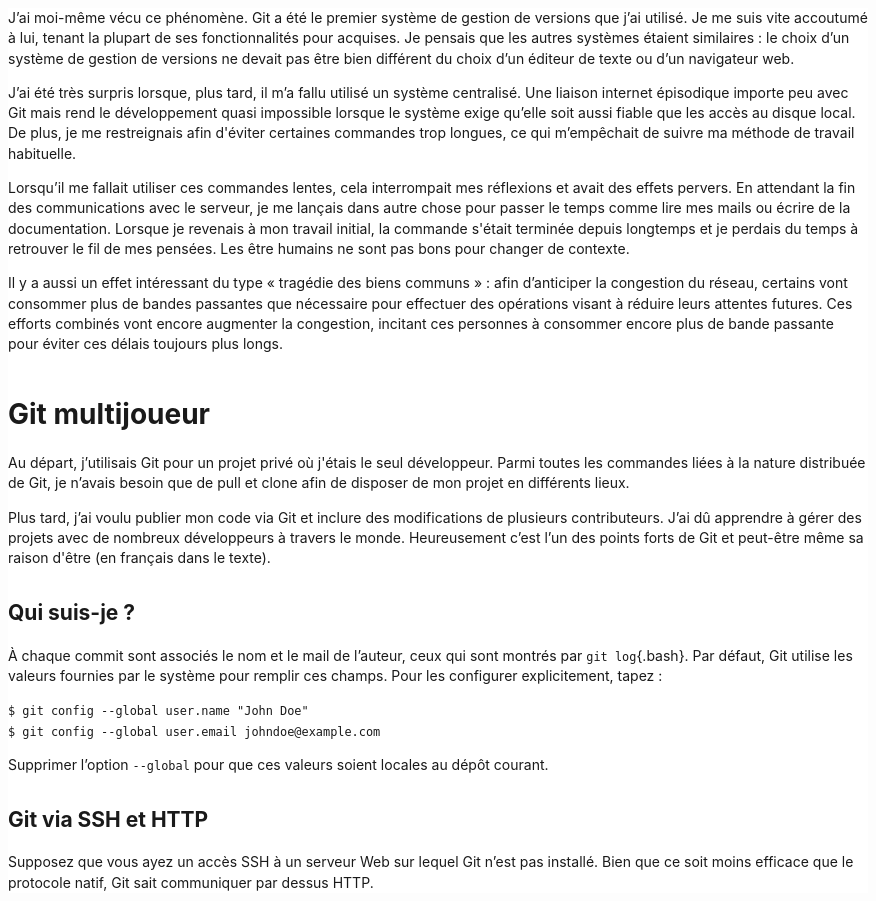 J’ai moi-même vécu ce phénomène.
Git a été le premier système de gestion de versions que j’ai utilisé.
Je me suis vite accoutumé à lui, tenant la plupart de ses fonctionnalités pour acquises.
Je pensais que les autres systèmes étaient similaires : le choix d’un système de gestion de versions ne devait pas être bien différent du choix d’un éditeur de texte ou d’un navigateur web.

J’ai été très surpris lorsque, plus tard, il m’a fallu utilisé un système centralisé.
Une liaison internet épisodique importe peu avec Git mais rend le développement quasi impossible lorsque le système exige qu’elle soit aussi fiable que les accès au disque local.
De plus, je me restreignais afin d'éviter certaines commandes trop longues, ce qui m’empêchait de suivre ma méthode de travail habituelle.

Lorsqu’il me fallait utiliser ces commandes lentes, cela interrompait mes réflexions et avait des effets pervers.
En attendant la fin des communications avec le serveur, je me lançais dans autre chose pour passer le temps comme lire mes mails ou écrire de la documentation. Lorsque je revenais à mon travail initial, la commande s'était terminée depuis longtemps et je perdais du temps à retrouver le fil de mes pensées.
Les être humains ne sont pas bons pour changer de contexte.

Il y a aussi un effet intéressant du type « tragédie des biens communs » : afin d’anticiper la congestion du réseau, certains vont consommer plus de bandes passantes que nécessaire pour effectuer des opérations visant à réduire leurs attentes futures.
Ces efforts combinés vont encore augmenter la congestion, incitant ces personnes à consommer encore plus de bande passante pour éviter ces délais toujours plus longs.

# Git multijoueur
Au départ, j’utilisais Git pour un projet privé où j'étais le seul développeur.
Parmi toutes les commandes liées à la nature distribuée de Git, je n’avais besoin que de pull et clone afin de disposer de mon projet en différents lieux.

Plus tard, j’ai voulu publier mon code via Git et inclure des modifications de plusieurs contributeurs.
J’ai dû apprendre à gérer des projets avec de nombreux développeurs à travers le monde.
Heureusement c’est l’un des points forts de Git et peut-être même sa raison d'être (en français dans le texte).

## Qui suis-je ?
À chaque commit sont associés le nom et le mail de l’auteur, ceux qui sont montrés par `git log`{.bash}.
Par défaut, Git utilise les valeurs fournies par le système pour remplir ces champs.
Pour les configurer explicitement, tapez :

~~~~ {.bash}
$ git config --global user.name "John Doe"
$ git config --global user.email johndoe@example.com
~~~~

Supprimer l’option `--global` pour que ces valeurs soient locales au dépôt courant.

## Git via SSH et HTTP
Supposez que vous ayez un accès SSH à un serveur Web sur lequel Git n’est pas installé.
Bien que ce soit moins efficace que le protocole natif, Git sait communiquer par dessus HTTP.
